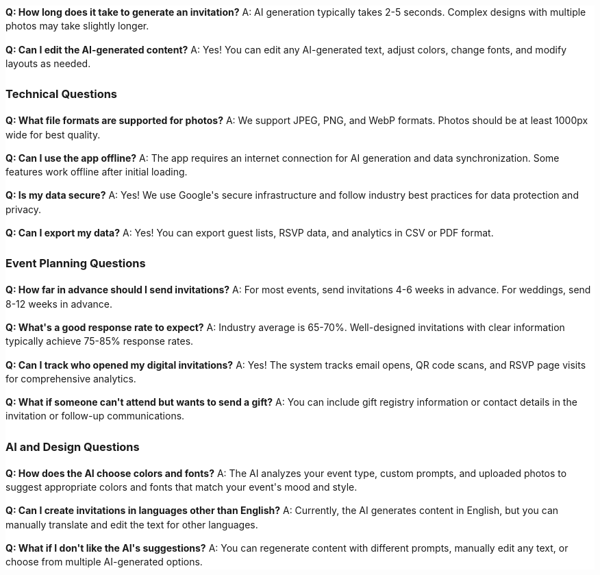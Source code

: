**Q: How long does it take to generate an invitation?**
A: AI generation typically takes 2-5 seconds. Complex designs with multiple photos may take slightly longer.

**Q: Can I edit the AI-generated content?**
A: Yes! You can edit any AI-generated text, adjust colors, change fonts, and modify layouts as needed.

### Technical Questions

**Q: What file formats are supported for photos?**
A: We support JPEG, PNG, and WebP formats. Photos should be at least 1000px wide for best quality.

**Q: Can I use the app offline?**
A: The app requires an internet connection for AI generation and data synchronization. Some features work offline after initial loading.

**Q: Is my data secure?**
A: Yes! We use Google's secure infrastructure and follow industry best practices for data protection and privacy.

**Q: Can I export my data?**
A: Yes! You can export guest lists, RSVP data, and analytics in CSV or PDF format.

### Event Planning Questions

**Q: How far in advance should I send invitations?**
A: For most events, send invitations 4-6 weeks in advance. For weddings, send 8-12 weeks in advance.

**Q: What's a good response rate to expect?**
A: Industry average is 65-70%. Well-designed invitations with clear information typically achieve 75-85% response rates.

**Q: Can I track who opened my digital invitations?**
A: Yes! The system tracks email opens, QR code scans, and RSVP page visits for comprehensive analytics.

**Q: What if someone can't attend but wants to send a gift?**
A: You can include gift registry information or contact details in the invitation or follow-up communications.

### AI and Design Questions

**Q: How does the AI choose colors and fonts?**
A: The AI analyzes your event type, custom prompts, and uploaded photos to suggest appropriate colors and fonts that match your event's mood and style.

**Q: Can I create invitations in languages other than English?**
A: Currently, the AI generates content in English, but you can manually translate and edit the text for other languages.

**Q: What if I don't like the AI's suggestions?**
A: You can regenerate content with different prompts, manually edit any text, or choose from multiple AI-generated options.

